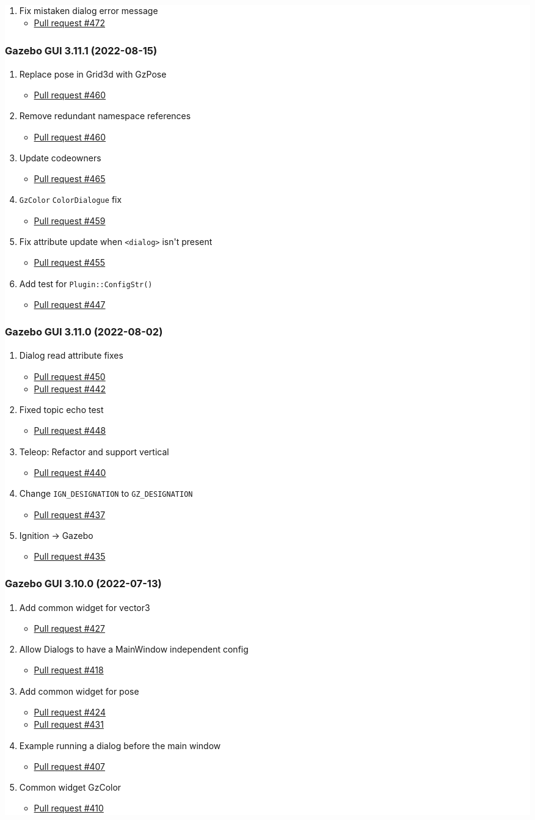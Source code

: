 1. Fix mistaken dialog error message
    * [Pull request #472](https://github.com/gazebosim/gz-gui/pull/472)

### Gazebo GUI 3.11.1 (2022-08-15)

1. Replace pose in Grid3d with GzPose
    * [Pull request #460](https://github.com/gazebosim/gz-gui/pull/461)

1. Remove redundant namespace references
    * [Pull request #460](https://github.com/gazebosim/gz-gui/pull/460)

1. Update codeowners
    * [Pull request #465](https://github.com/gazebosim/gz-gui/pull/465)

1. `GzColor` `ColorDialogue` fix
    * [Pull request #459](https://github.com/gazebosim/gz-gui/pull/459)

1. Fix attribute update when `<dialog>` isn't present
    * [Pull request #455](https://github.com/gazebosim/gz-gui/pull/455)

1. Add test for `Plugin::ConfigStr()`
    * [Pull request #447](https://github.com/gazebosim/gz-gui/pull/447)

### Gazebo GUI 3.11.0 (2022-08-02)

1. Dialog read attribute fixes
    * [Pull request #450](https://github.com/gazebosim/gz-gui/pull/450)
    * [Pull request #442](https://github.com/gazebosim/gz-gui/pull/442)

1. Fixed topic echo test
    * [Pull request #448](https://github.com/gazebosim/gz-gui/pull/448)

1. Teleop: Refactor and support vertical
    * [Pull request #440](https://github.com/gazebosim/gz-gui/pull/440)

1. Change `IGN_DESIGNATION` to `GZ_DESIGNATION`
    * [Pull request #437](https://github.com/gazebosim/gz-gui/pull/437)

1. Ignition -> Gazebo
    * [Pull request #435](https://github.com/gazebosim/gz-gui/pull/435)

### Gazebo GUI 3.10.0 (2022-07-13)

1. Add common widget for vector3
    * [Pull request #427](https://github.com/gazebosim/gz-gui/pull/427)

1. Allow Dialogs to have a MainWindow independent config
    * [Pull request #418](https://github.com/gazebosim/gz-gui/pull/418)

1. Add common widget for pose
    * [Pull request #424](https://github.com/gazebosim/gz-gui/pull/424)
    * [Pull request #431](https://github.com/gazebosim/gz-gui/pull/431)

1. Example running a dialog before the main window
    * [Pull request #407](https://github.com/gazebosim/gz-gui/pull/407)

1. Common widget GzColor
    * [Pull request #410](https://github.com/gazebosim/gz-gui/pull/410)
